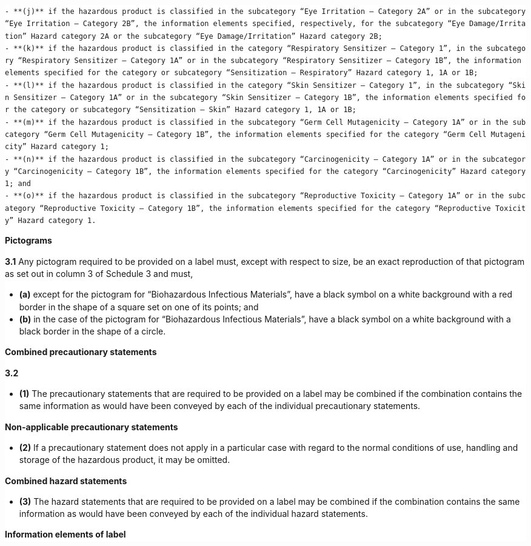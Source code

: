 	- **(j)** if the hazardous product is classified in the subcategory “Eye Irritation — Category 2A” or in the subcategory “Eye Irritation — Category 2B”, the information elements specified, respectively, for the subcategory “Eye Damage/Irritation” Hazard category 2A or the subcategory “Eye Damage/Irritation” Hazard category 2B;
	- **(k)** if the hazardous product is classified in the category “Respiratory Sensitizer — Category 1”, in the subcategory “Respiratory Sensitizer — Category 1A” or in the subcategory “Respiratory Sensitizer — Category 1B”, the information elements specified for the category or subcategory “Sensitization — Respiratory” Hazard category 1, 1A or 1B;
	- **(l)** if the hazardous product is classified in the category “Skin Sensitizer — Category 1”, in the subcategory “Skin Sensitizer — Category 1A” or in the subcategory “Skin Sensitizer — Category 1B”, the information elements specified for the category or subcategory “Sensitization — Skin” Hazard category 1, 1A or 1B;
	- **(m)** if the hazardous product is classified in the subcategory “Germ Cell Mutagenicity — Category 1A” or in the subcategory “Germ Cell Mutagenicity — Category 1B”, the information elements specified for the category “Germ Cell Mutagenicity” Hazard category 1;
	- **(n)** if the hazardous product is classified in the subcategory “Carcinogenicity — Category 1A” or in the subcategory “Carcinogenicity — Category 1B”, the information elements specified for the category “Carcinogenicity” Hazard category 1; and
	- **(o)** if the hazardous product is classified in the subcategory “Reproductive Toxicity — Category 1A” or in the subcategory “Reproductive Toxicity — Category 1B”, the information elements specified for the category “Reproductive Toxicity” Hazard category 1.




**Pictograms**

**3.1** Any pictogram required to be provided on a label must, except with respect to size, be an exact reproduction of that pictogram as set out in column 3 of Schedule 3 and must,
- **(a)** except for the pictogram for “Biohazardous Infectious Materials”, have a black symbol on a white background with a red border in the shape of a square set on one of its points; and
- **(b)** in the case of the pictogram for “Biohazardous Infectious Materials”, have a black symbol on a white background with a black border in the shape of a circle.




**Combined precautionary statements**

**3.2** 

- **(1)** The precautionary statements that are required to be provided on a label may be combined if the combination contains the same information as would have been conveyed by each of the individual precautionary statements.

**Non-applicable precautionary statements**

- **(2)** If a precautionary statement does not apply in a particular case with regard to the normal conditions of use, handling and storage of the hazardous product, it may be omitted.

**Combined hazard statements**

- **(3)** The hazard statements that are required to be provided on a label may be combined if the combination contains the same information as would have been conveyed by each of the individual hazard statements.




**Information elements of label**
